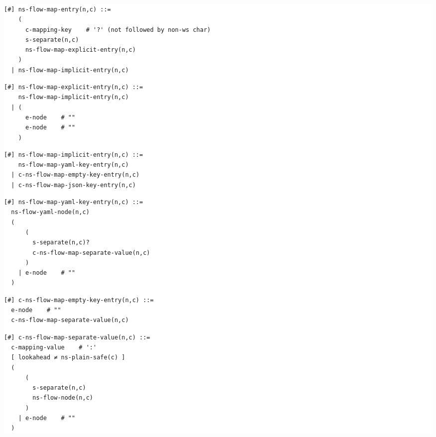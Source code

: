 ```
[#] ns-flow-map-entry(n,c) ::=
    (
      c-mapping-key    # '?' (not followed by non-ws char)
      s-separate(n,c)
      ns-flow-map-explicit-entry(n,c)
    )
  | ns-flow-map-implicit-entry(n,c)
```

```
[#] ns-flow-map-explicit-entry(n,c) ::=
    ns-flow-map-implicit-entry(n,c)
  | (
      e-node    # ""
      e-node    # ""
    )
```

```
[#] ns-flow-map-implicit-entry(n,c) ::=
    ns-flow-map-yaml-key-entry(n,c)
  | c-ns-flow-map-empty-key-entry(n,c)
  | c-ns-flow-map-json-key-entry(n,c)
```

```
[#] ns-flow-map-yaml-key-entry(n,c) ::=
  ns-flow-yaml-node(n,c)
  (
      (
        s-separate(n,c)?
        c-ns-flow-map-separate-value(n,c)
      )
    | e-node    # ""
  )
```

```
[#] c-ns-flow-map-empty-key-entry(n,c) ::=
  e-node    # ""
  c-ns-flow-map-separate-value(n,c)
```

```
[#] c-ns-flow-map-separate-value(n,c) ::=
  c-mapping-value    # ':'
  [ lookahead ≠ ns-plain-safe(c) ]
  (
      (
        s-separate(n,c)
        ns-flow-node(n,c)
      )
    | e-node    # ""
  )
```

